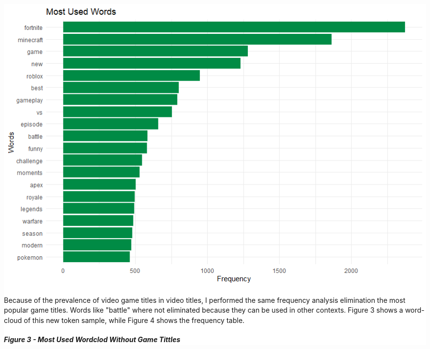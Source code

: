 ![alt text](https://github.com/jjgecon/Does-Gamer-Slang-Appeal-to-Gamers/blob/master/Images/freq1.png)

Because of the prevalence of video game titles in video titles, I performed the same frequency analysis elimination the most popular game titles. Words like "battle" where not eliminated because they can be used in other contexts. Figure 3 shows a word-cloud of this new token sample, while Figure 4 shows the frequency table.

##### Figure 3 - Most Used Wordclod Without Game Tittles